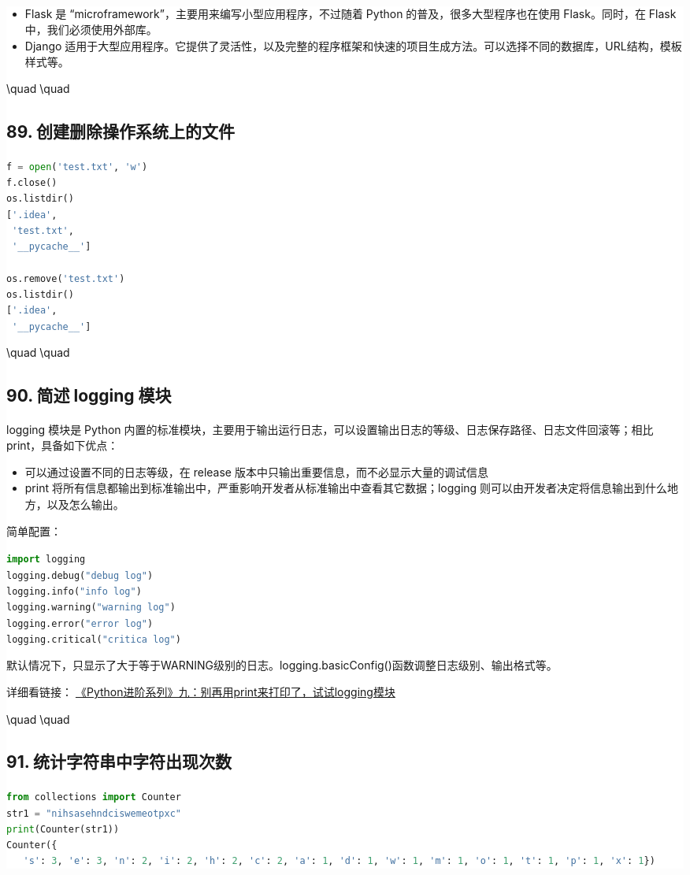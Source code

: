 - Flask 是 “microframework”，主要用来编写小型应用程序，不过随着 Python 的普及，很多大型程序也在使用 Flask。同时，在 Flask 中，我们必须使用外部库。 
- Django 适用于大型应用程序。它提供了灵活性，以及完整的程序框架和快速的项目生成方法。可以选择不同的数据库，URL结构，模板样式等。

\quad \quad

## 89. 创建删除操作系统上的文件

```python
f = open('test.txt', 'w')
f.close()
os.listdir()
['.idea',
 'test.txt',
 '__pycache__']

os.remove('test.txt')
os.listdir()
['.idea',
 '__pycache__']
```

\quad \quad

## 90. 简述 logging 模块

logging 模块是 Python 内置的标准模块，主要用于输出运行日志，可以设置输出日志的等级、日志保存路径、日志文件回滚等；相比 print，具备如下优点：

- 可以通过设置不同的日志等级，在 release 版本中只输出重要信息，而不必显示大量的调试信息 
- print 将所有信息都输出到标准输出中，严重影响开发者从标准输出中查看其它数据；logging 则可以由开发者决定将信息输出到什么地方，以及怎么输出。

简单配置：

```python
import logging
logging.debug("debug log")
logging.info("info log")
logging.warning("warning log")
logging.error("error log")
logging.critical("critica log")
```

默认情况下，只显示了大于等于WARNING级别的日志。logging.basicConfig()函数调整日志级别、输出格式等。

详细看链接： [《Python进阶系列》九：别再用print来打印了，试试logging模块](https://blog.csdn.net/qq_37085158/article/details/126517167)

\quad \quad

## 91. 统计字符串中字符出现次数

```python
from collections import Counter
str1 = "nihsasehndciswemeotpxc"
print(Counter(str1))
Counter({
   's': 3, 'e': 3, 'n': 2, 'i': 2, 'h': 2, 'c': 2, 'a': 1, 'd': 1, 'w': 1, 'm': 1, 'o': 1, 't': 1, 'p': 1, 'x': 1})
```
